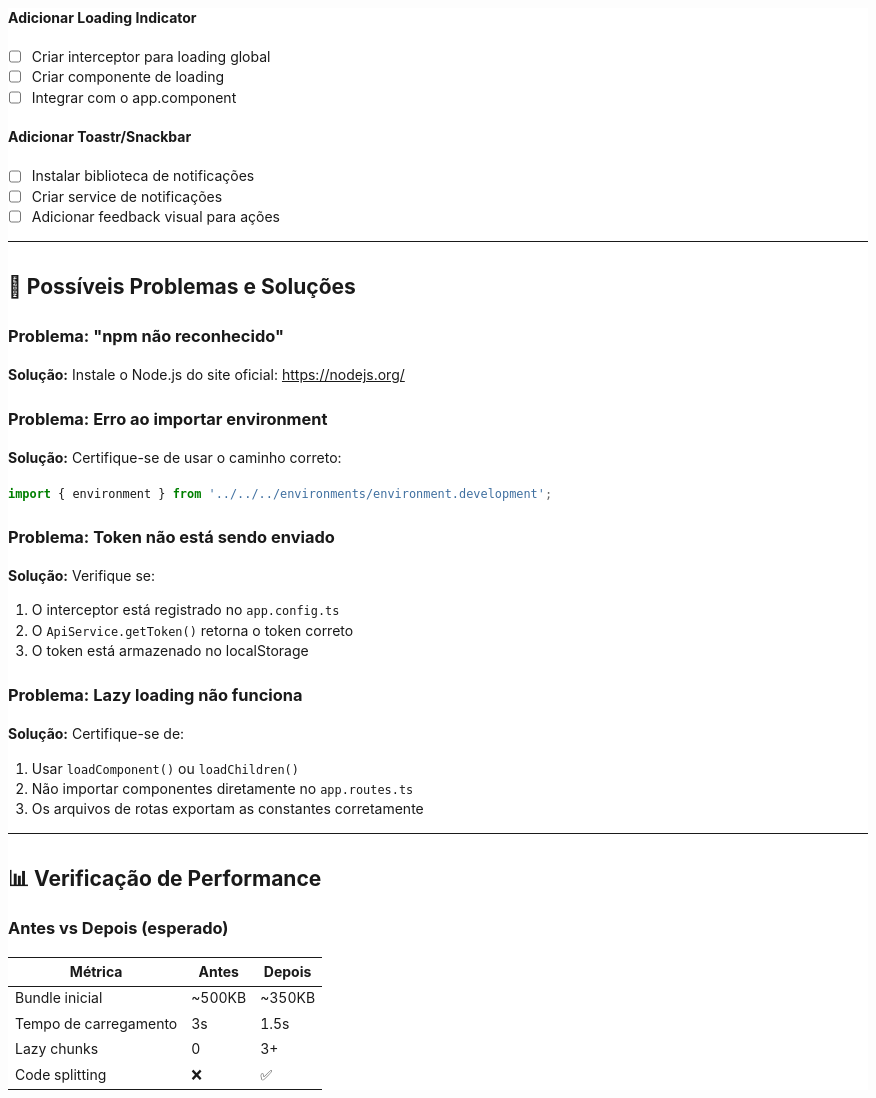 #### Adicionar Loading Indicator
- [ ] Criar interceptor para loading global
- [ ] Criar componente de loading
- [ ] Integrar com o app.component

#### Adicionar Toastr/Snackbar
- [ ] Instalar biblioteca de notificações
- [ ] Criar service de notificações
- [ ] Adicionar feedback visual para ações

---

## 🐛 Possíveis Problemas e Soluções

### Problema: "npm não reconhecido"
**Solução:** Instale o Node.js do site oficial: https://nodejs.org/

### Problema: Erro ao importar environment
**Solução:** Certifique-se de usar o caminho correto:
```typescript
import { environment } from '../../../environments/environment.development';
```

### Problema: Token não está sendo enviado
**Solução:** Verifique se:
1. O interceptor está registrado no `app.config.ts`
2. O `ApiService.getToken()` retorna o token correto
3. O token está armazenado no localStorage

### Problema: Lazy loading não funciona
**Solução:** Certifique-se de:
1. Usar `loadComponent()` ou `loadChildren()`
2. Não importar componentes diretamente no `app.routes.ts`
3. Os arquivos de rotas exportam as constantes corretamente

---

## 📊 Verificação de Performance

### Antes vs Depois (esperado)

| Métrica | Antes | Depois |
|---------|-------|--------|
| Bundle inicial | ~500KB | ~350KB |
| Tempo de carregamento | 3s | 1.5s |
| Lazy chunks | 0 | 3+ |
| Code splitting | ❌ | ✅ |
